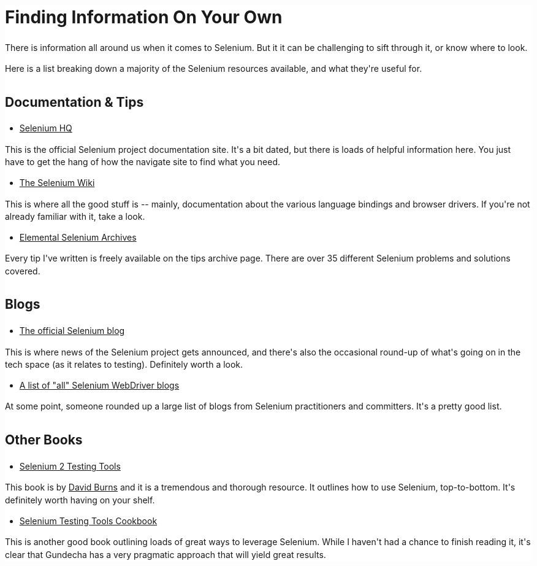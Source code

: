 # Finding Information On Your Own

There is information all around us when it comes to Selenium. But it it can be challenging to sift through it, or know where to look.

Here is a list breaking down a majority of the Selenium resources available, and what they're useful for.

## Documentation & Tips

+ [Selenium HQ](http://docs.seleniumhq.org/)

This is the official Selenium project documentation site. It's a bit dated, but there is loads of helpful information here. You just have to get the hang of how the navigate site to find what you need.

+ [The Selenium Wiki](https://code.google.com/p/selenium/w/list)

This is where all the good stuff is -- mainly, documentation about the various language bindings and browser drivers. If you're not already familiar with it, take a look.

+ [Elemental Selenium Archives](http://elementalselenium.com/tips)

Every tip I've written is freely available on the tips archive page. There are over 35 different Selenium problems and solutions covered.

## Blogs

+ [The official Selenium blog](http://seleniumhq.wordpress.com/)

This is where news of the Selenium project gets announced, and there's also the occasional round-up of what's going on in the tech space (as it relates to testing). Definitely worth a look.

+ [A list of "all" Selenium WebDriver blogs](http://it-kosmopolit.de/Selenium/blog/selenium-blogs/selenium_blogs.php)

At some point, someone rounded up a large list of blogs from Selenium practitioners and committers. It's a pretty good list.

## Other Books

+ [Selenium 2 Testing Tools](http://www.amazon.com/Selenium-Testing-Tools-Beginners-Guide/dp/1849518300)

This book is by [David Burns](https://twitter.com/AutomatedTester) and it is a tremendous and thorough resource. It outlines how to use Selenium, top-to-bottom. It's definitely worth having on your shelf.

+ [Selenium Testing Tools Cookbook](http://www.amazon.com/Selenium-Testing-Cookbook-Gundecha-Unmesh/dp/1849515743/ref=pd_bxgy_b_img_z)

This is another good book outlining loads of great ways to leverage Selenium. While I haven't had a chance to finish reading it, it's clear that Gundecha has a very pragmatic approach that will yield great results.
